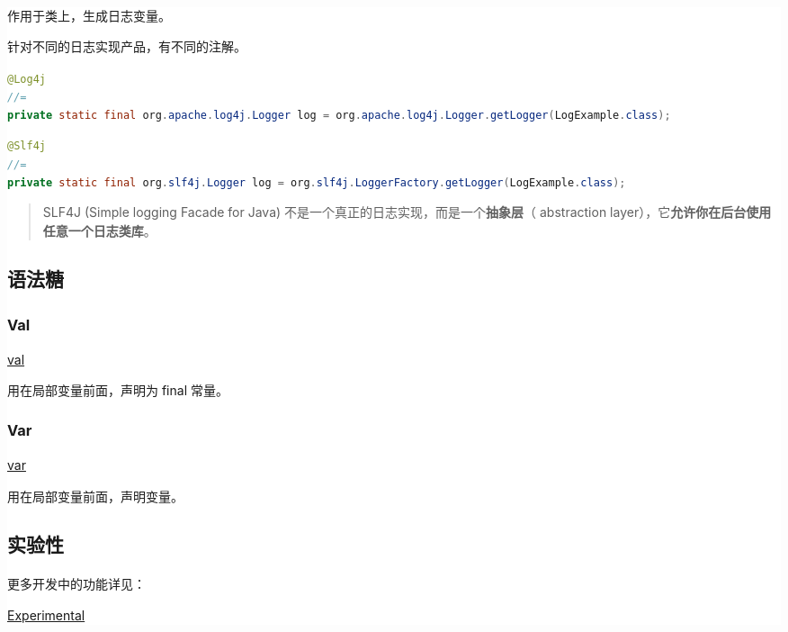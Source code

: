作用于类上，生成日志变量。

针对不同的日志实现产品，有不同的注解。

```java
@Log4j
//=
private static final org.apache.log4j.Logger log = org.apache.log4j.Logger.getLogger(LogExample.class);
```

```java
@Slf4j
//=
private static final org.slf4j.Logger log = org.slf4j.LoggerFactory.getLogger(LogExample.class);
```

> SLF4J (Simple logging Facade for Java) 不是一个真正的日志实现，而是一个**抽象层**（ abstraction layer），它**允许你在后台使用任意一个日志类库**。

## 语法糖

### Val

[val](https://projectlombok.org/features/val)

用在局部变量前面，声明为 final 常量。

### Var

[var](https://projectlombok.org/features/var)

用在局部变量前面，声明变量。

## 实验性

更多开发中的功能详见：

[Experimental](https://projectlombok.org/features/experimental/)
